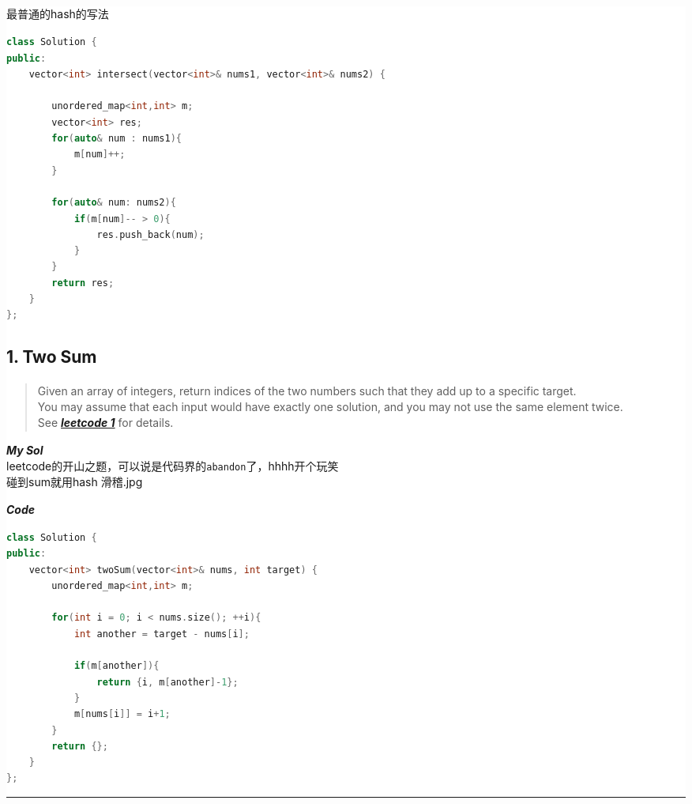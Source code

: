 最普通的hash的写法

```cpp
class Solution {
public:
    vector<int> intersect(vector<int>& nums1, vector<int>& nums2) {
        
    	unordered_map<int,int> m;
    	vector<int> res;
    	for(auto& num : nums1){
    		m[num]++;
    	}

    	for(auto& num: nums2){
    		if(m[num]-- > 0){
    			res.push_back(num);
    		}
    	}
    	return res;
    }
};
```

## 1. Two Sum
>Given an array of integers, return indices of the two numbers such that they add up to a specific target.  
You may assume that each input would have exactly one solution, and you may not use the same element twice.  
>See [***leetcode 1***][ref5] for details.   

[ref5]:https://leetcode-cn.com/problems/two-sum/

***My Sol***   
leetcode的开山之题，可以说是代码界的`abandon`了，hhhh开个玩笑   
碰到sum就用hash  滑稽.jpg

***Code*** 

```cpp
class Solution {
public:
    vector<int> twoSum(vector<int>& nums, int target) {
        unordered_map<int,int> m;

        for(int i = 0; i < nums.size(); ++i){
        	int another = target - nums[i];

        	if(m[another]){
        		return {i, m[another]-1};
        	}
        	m[nums[i]] = i+1;
        }
        return {};
    }
};
```

----

[^1]: 122, http://www.cnblogs.com/grandyang/p/4280803.html
[^2]: 217, http://www.cnblogs.com/grandyang/p/4537029.html
[^3]: http://www.cnblogs.com/grandyang/p/4130577.html